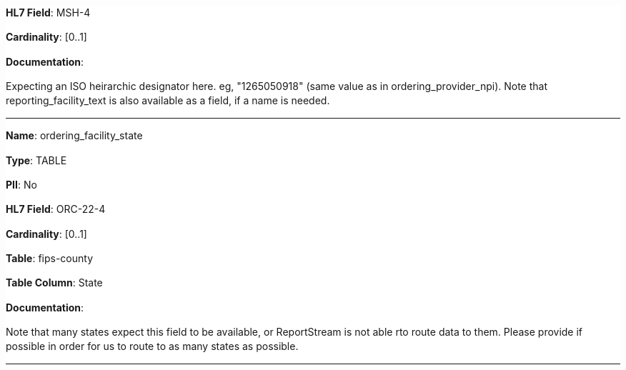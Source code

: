 **HL7 Field**: MSH-4

**Cardinality**: [0..1]

**Documentation**:

Expecting an ISO heirarchic designator here. eg, "1265050918" (same value as in ordering_provider_npi).  Note that reporting_facility_text is also available as a field, if a name is needed.

---

**Name**: ordering_facility_state

**Type**: TABLE

**PII**: No

**HL7 Field**: ORC-22-4

**Cardinality**: [0..1]

**Table**: fips-county

**Table Column**: State

**Documentation**:

Note that many states expect this field to be available, or ReportStream is not able rto route data to them.  Please provide if possible in order for us to route to as many states as possible.

---
